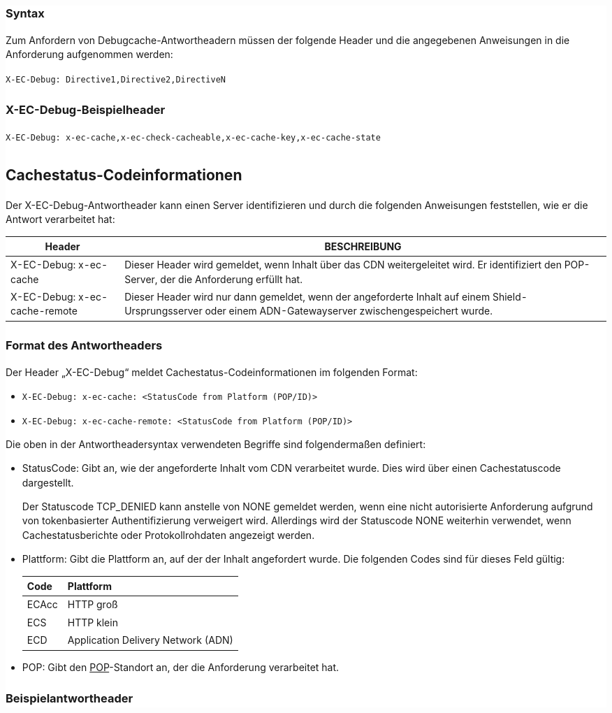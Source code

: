 ### <a name="syntax"></a>Syntax

Zum Anfordern von Debugcache-Antwortheadern müssen der folgende Header und die angegebenen Anweisungen in die Anforderung aufgenommen werden:

`X-EC-Debug: Directive1,Directive2,DirectiveN`

### <a name="sample-x-ec-debug-header"></a>X-EC-Debug-Beispielheader

`X-EC-Debug: x-ec-cache,x-ec-check-cacheable,x-ec-cache-key,x-ec-cache-state`

## <a name="cache-status-code-information"></a>Cachestatus-Codeinformationen
Der X-EC-Debug-Antwortheader kann einen Server identifizieren und durch die folgenden Anweisungen feststellen, wie er die Antwort verarbeitet hat:

Header | BESCHREIBUNG
-------|------------
X-EC-Debug: x-ec-cache | Dieser Header wird gemeldet, wenn Inhalt über das CDN weitergeleitet wird. Er identifiziert den POP-Server, der die Anforderung erfüllt hat.
X-EC-Debug: x-ec-cache-remote | Dieser Header wird nur dann gemeldet, wenn der angeforderte Inhalt auf einem Shield-Ursprungsserver oder einem ADN-Gatewayserver zwischengespeichert wurde.

### <a name="response-header-format"></a>Format des Antwortheaders

Der Header „X-EC-Debug“ meldet Cachestatus-Codeinformationen im folgenden Format:

- `X-EC-Debug: x-ec-cache: <StatusCode from Platform (POP/ID)>`

- `X-EC-Debug: x-ec-cache-remote: <StatusCode from Platform (POP/ID)>`

Die oben in der Antwortheadersyntax verwendeten Begriffe sind folgendermaßen definiert:
- StatusCode: Gibt an, wie der angeforderte Inhalt vom CDN verarbeitet wurde. Dies wird über einen Cachestatuscode dargestellt.
    
    Der Statuscode TCP_DENIED kann anstelle von NONE gemeldet werden, wenn eine nicht autorisierte Anforderung aufgrund von tokenbasierter Authentifizierung verweigert wird. Allerdings wird der Statuscode NONE weiterhin verwendet, wenn Cachestatusberichte oder Protokollrohdaten angezeigt werden.

- Plattform: Gibt die Plattform an, auf der der Inhalt angefordert wurde. Die folgenden Codes sind für dieses Feld gültig:

    Code  | Plattform
    ------| --------
    ECAcc | HTTP groß
    ECS   | HTTP klein
    ECD   | Application Delivery Network (ADN)

- POP: Gibt den [POP](cdn-pop-abbreviations.md)-Standort an, der die Anforderung verarbeitet hat. 

### <a name="sample-response-headers"></a>Beispielantwortheader
